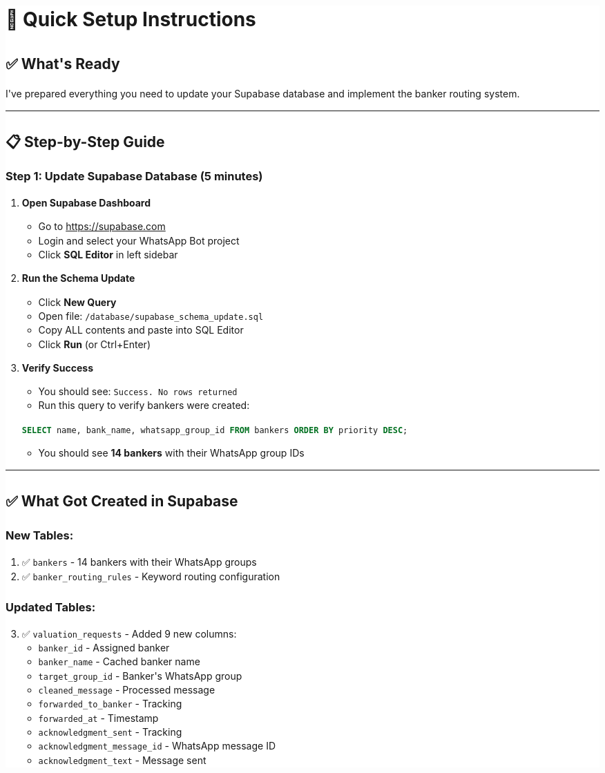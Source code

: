 # 🚀 Quick Setup Instructions

## ✅ What's Ready

I've prepared everything you need to update your Supabase database and implement the banker routing system.

---

## 📋 Step-by-Step Guide

### **Step 1: Update Supabase Database (5 minutes)**

1. **Open Supabase Dashboard**
   - Go to https://supabase.com
   - Login and select your WhatsApp Bot project
   - Click **SQL Editor** in left sidebar

2. **Run the Schema Update**
   - Click **New Query**
   - Open file: `/database/supabase_schema_update.sql`
   - Copy ALL contents and paste into SQL Editor
   - Click **Run** (or Ctrl+Enter)

3. **Verify Success**
   - You should see: `Success. No rows returned`
   - Run this query to verify bankers were created:
   ```sql
   SELECT name, bank_name, whatsapp_group_id FROM bankers ORDER BY priority DESC;
   ```
   - You should see **14 bankers** with their WhatsApp group IDs

---

## ✅ What Got Created in Supabase

### **New Tables:**
1. ✅ `bankers` - 14 bankers with their WhatsApp groups
2. ✅ `banker_routing_rules` - Keyword routing configuration

### **Updated Tables:**
3. ✅ `valuation_requests` - Added 9 new columns:
   - `banker_id` - Assigned banker
   - `banker_name` - Cached banker name
   - `target_group_id` - Banker's WhatsApp group
   - `cleaned_message` - Processed message
   - `forwarded_to_banker` - Tracking
   - `forwarded_at` - Timestamp
   - `acknowledgment_sent` - Tracking
   - `acknowledgment_message_id` - WhatsApp message ID
   - `acknowledgment_text` - Message sent

